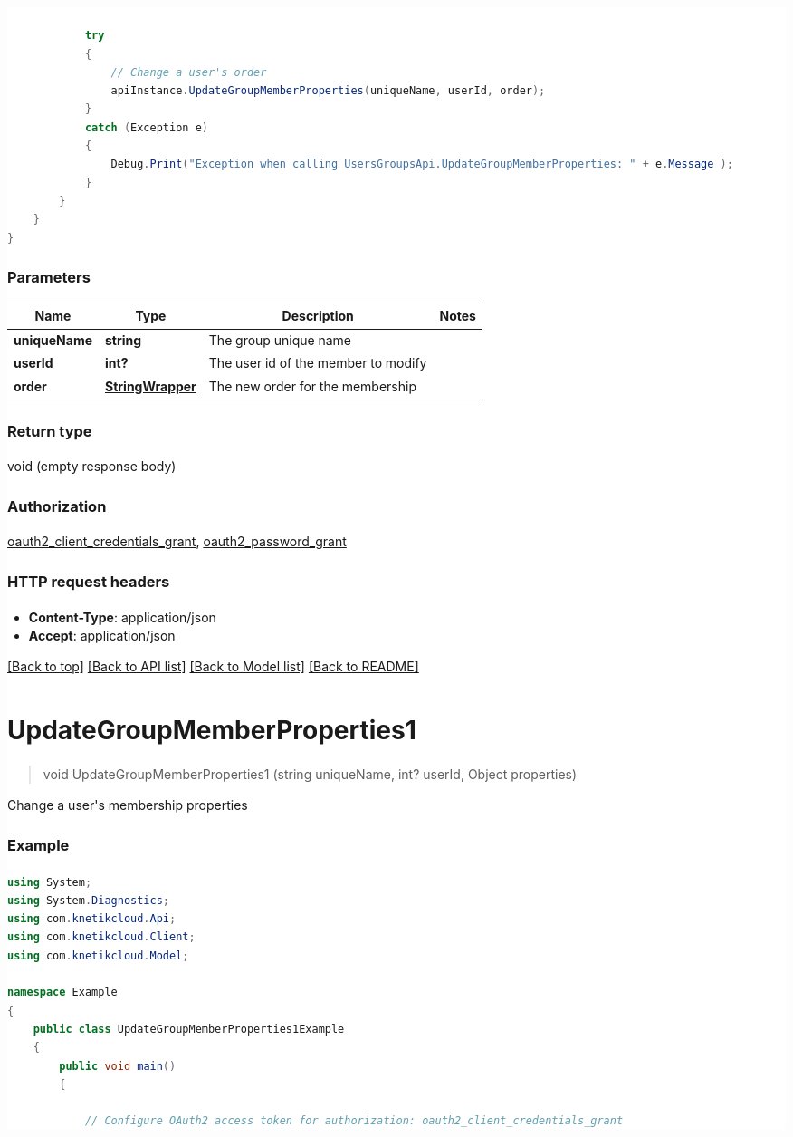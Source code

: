```csharp

            try
            {
                // Change a user's order
                apiInstance.UpdateGroupMemberProperties(uniqueName, userId, order);
            }
            catch (Exception e)
            {
                Debug.Print("Exception when calling UsersGroupsApi.UpdateGroupMemberProperties: " + e.Message );
            }
        }
    }
}
```

### Parameters

Name | Type | Description  | Notes
------------- | ------------- | ------------- | -------------
 **uniqueName** | **string**| The group unique name | 
 **userId** | **int?**| The user id of the member to modify | 
 **order** | [**StringWrapper**](StringWrapper.md)| The new order for the membership | 

### Return type

void (empty response body)

### Authorization

[oauth2_client_credentials_grant](../README.md#oauth2_client_credentials_grant), [oauth2_password_grant](../README.md#oauth2_password_grant)

### HTTP request headers

 - **Content-Type**: application/json
 - **Accept**: application/json

[[Back to top]](#) [[Back to API list]](../README.md#documentation-for-api-endpoints) [[Back to Model list]](../README.md#documentation-for-models) [[Back to README]](../README.md)

<a name="updategroupmemberproperties1"></a>
# **UpdateGroupMemberProperties1**
> void UpdateGroupMemberProperties1 (string uniqueName, int? userId, Object properties)

Change a user's membership properties

### Example
```csharp
using System;
using System.Diagnostics;
using com.knetikcloud.Api;
using com.knetikcloud.Client;
using com.knetikcloud.Model;

namespace Example
{
    public class UpdateGroupMemberProperties1Example
    {
        public void main()
        {
            
            // Configure OAuth2 access token for authorization: oauth2_client_credentials_grant
```